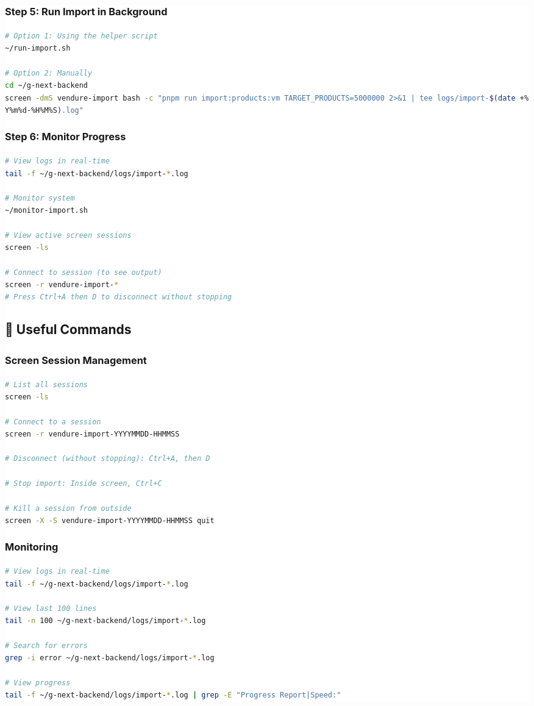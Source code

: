 ### Step 5: Run Import in Background

```bash
# Option 1: Using the helper script
~/run-import.sh

# Option 2: Manually
cd ~/g-next-backend
screen -dmS vendure-import bash -c "pnpm run import:products:vm TARGET_PRODUCTS=5000000 2>&1 | tee logs/import-$(date +%Y%m%d-%H%M%S).log"
```

### Step 6: Monitor Progress

```bash
# View logs in real-time
tail -f ~/g-next-backend/logs/import-*.log

# Monitor system
~/monitor-import.sh

# View active screen sessions
screen -ls

# Connect to session (to see output)
screen -r vendure-import-*
# Press Ctrl+A then D to disconnect without stopping
```

## 🔧 Useful Commands

### Screen Session Management

```bash
# List all sessions
screen -ls

# Connect to a session
screen -r vendure-import-YYYYMMDD-HHMMSS

# Disconnect (without stopping): Ctrl+A, then D

# Stop import: Inside screen, Ctrl+C

# Kill a session from outside
screen -X -S vendure-import-YYYYMMDD-HHMMSS quit
```

### Monitoring

```bash
# View logs in real-time
tail -f ~/g-next-backend/logs/import-*.log

# View last 100 lines
tail -n 100 ~/g-next-backend/logs/import-*.log

# Search for errors
grep -i error ~/g-next-backend/logs/import-*.log

# View progress
tail -f ~/g-next-backend/logs/import-*.log | grep -E "Progress Report|Speed:"
```
